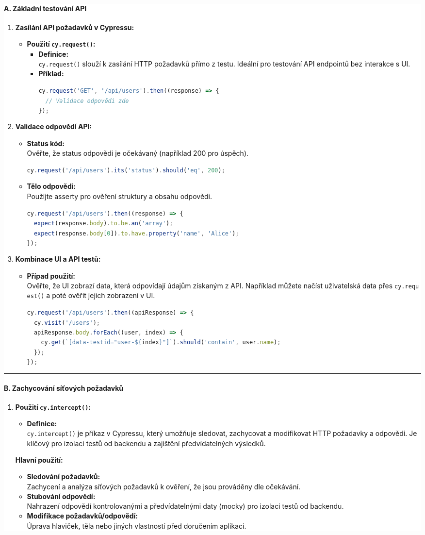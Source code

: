 #### **A. Základní testování API**

1. **Zasílání API požadavků v Cypressu:**
   - **Použití `cy.request()`:**
     - **Definice:**  
       `cy.request()` slouží k zasílání HTTP požadavků přímo z testu. Ideální pro testování API endpointů bez interakce s UI.
     - **Příklad:**
       ```javascript
       cy.request('GET', '/api/users').then((response) => {
         // Validace odpovědi zde
       });
       ```

2. **Validace odpovědí API:**
   - **Status kód:**  
     Ověřte, že status odpovědi je očekávaný (například 200 pro úspěch).
     ```javascript
     cy.request('/api/users').its('status').should('eq', 200);
     ```
   - **Tělo odpovědi:**  
     Použijte asserty pro ověření struktury a obsahu odpovědi.
     ```javascript
     cy.request('/api/users').then((response) => {
       expect(response.body).to.be.an('array');
       expect(response.body[0]).to.have.property('name', 'Alice');
     });
     ```

3. **Kombinace UI a API testů:**
   - **Případ použití:**  
     Ověřte, že UI zobrazí data, která odpovídají údajům získaným z API. Například můžete načíst uživatelská data přes `cy.request()` a poté ověřit jejich zobrazení v UI.
     ```javascript
     cy.request('/api/users').then((apiResponse) => {
       cy.visit('/users');
       apiResponse.body.forEach((user, index) => {
         cy.get(`[data-testid="user-${index}"]`).should('contain', user.name);
       });
     });
     ```

---

#### **B. Zachycování síťových požadavků**

1. **Použití `cy.intercept()`:**
   - **Definice:**  
     `cy.intercept()` je příkaz v Cypressu, který umožňuje sledovat, zachycovat a modifikovat HTTP požadavky a odpovědi. Je klíčový pro izolaci testů od backendu a zajištění předvídatelných výsledků.

    **Hlavní použití:**
    - **Sledování požadavků:**  
      Zachycení a analýza síťových požadavků k ověření, že jsou prováděny dle očekávání.
    - **Stubování odpovědí:**  
      Nahrazení odpovědí kontrolovanými a předvídatelnými daty (mocky) pro izolaci testů od backendu.
    - **Modifikace požadavků/odpovědí:**  
      Úprava hlaviček, těla nebo jiných vlastností před doručením aplikaci.
